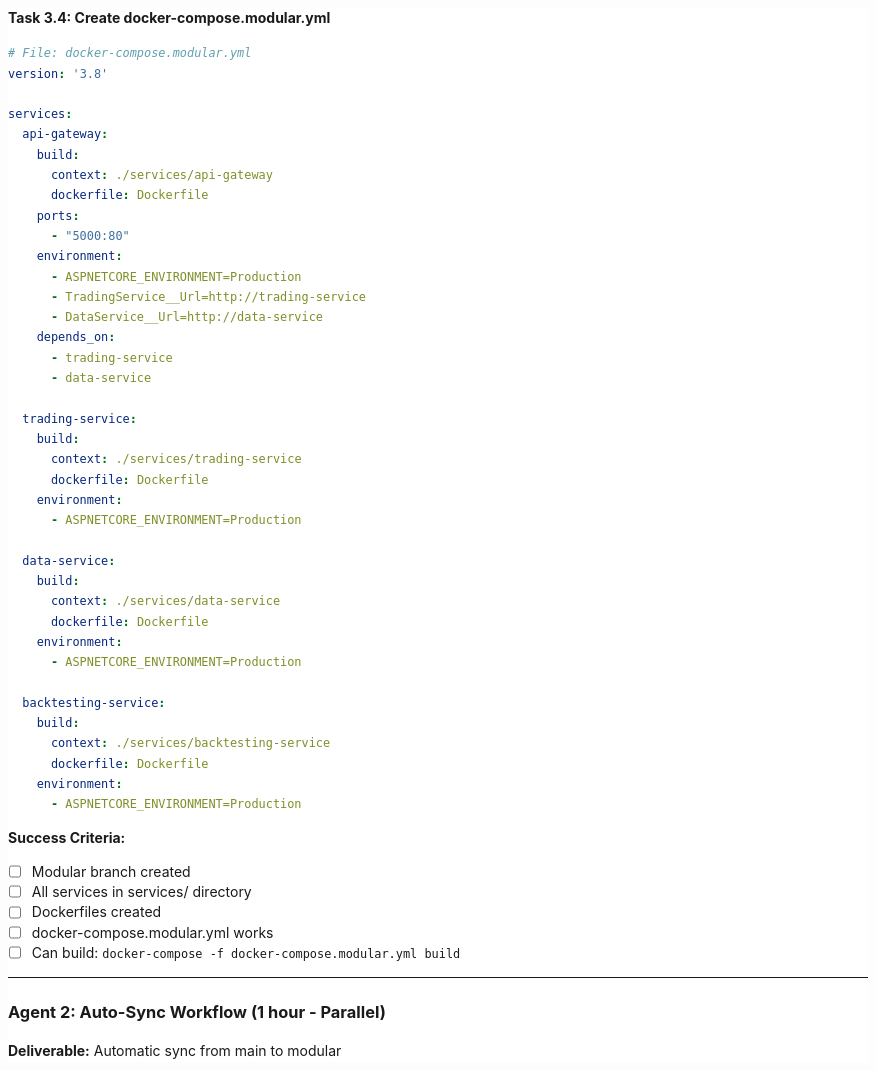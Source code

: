 **Task 3.4: Create docker-compose.modular.yml**
```yaml
# File: docker-compose.modular.yml
version: '3.8'

services:
  api-gateway:
    build:
      context: ./services/api-gateway
      dockerfile: Dockerfile
    ports:
      - "5000:80"
    environment:
      - ASPNETCORE_ENVIRONMENT=Production
      - TradingService__Url=http://trading-service
      - DataService__Url=http://data-service
    depends_on:
      - trading-service
      - data-service

  trading-service:
    build:
      context: ./services/trading-service
      dockerfile: Dockerfile
    environment:
      - ASPNETCORE_ENVIRONMENT=Production

  data-service:
    build:
      context: ./services/data-service
      dockerfile: Dockerfile
    environment:
      - ASPNETCORE_ENVIRONMENT=Production

  backtesting-service:
    build:
      context: ./services/backtesting-service
      dockerfile: Dockerfile
    environment:
      - ASPNETCORE_ENVIRONMENT=Production
```

**Success Criteria:**
- [ ] Modular branch created
- [ ] All services in services/ directory
- [ ] Dockerfiles created
- [ ] docker-compose.modular.yml works
- [ ] Can build: `docker-compose -f docker-compose.modular.yml build`

---

### Agent 2: Auto-Sync Workflow (1 hour - Parallel)
**Deliverable:** Automatic sync from main to modular
